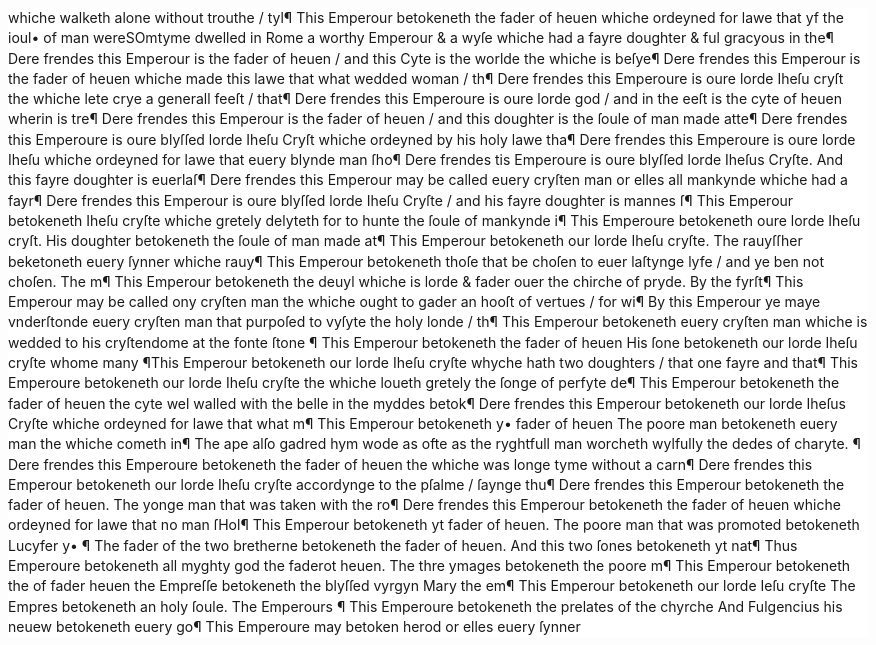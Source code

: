  whiche walketh alone without trouthe / tyl¶ This Emperour betokeneth the fader of heuen whiche ordeyned for lawe that yf the ioul• of man wereSOmtyme dwelled in Rome a worthy Emperour & a wyſe whiche had a fayre doughter & ful gracyous in the¶ Dere frendes this Emperour is the fader of heuen / and this Cyte is the worlde the whiche is beſye¶ Dere frendes this Emperour is the fader of heuen whiche made this lawe that what wedded woman / th¶ Dere frendes this Emperoure is oure lorde Iheſu cryſt the whiche lete crye a generall feeſt / that¶ Dere frendes this Emperoure is oure lorde god / and in the eeſt is the cyte of heuen wherin is tre¶ Dere frendes this Emperour is the fader of heuen / and this doughter is the ſoule of man made atte¶ Dere frendes this Emperoure is oure blyſſed lorde Iheſu Cryſt whiche ordeyned by his holy lawe tha¶ Dere frendes this Emperoure is oure lorde Iheſu whiche ordeyned for lawe that euery blynde man ſho¶ Dere frendes tis Emperoure is oure blyſſed lorde Iheſus Cryſte. And this fayre doughter is euerlaſ¶ Dere frendes this Emperour may be called euery cryſten man or elles all mankynde whiche had a fayr¶ Dere frendes this Emperour is oure blyſſed lorde Iheſu Cryſte / and his fayre doughter is mannes ſ¶ This Emperour betokeneth Iheſu cryſte whiche gretely delyteth for to hunte the ſoule of mankynde i¶ This Emperoure betokeneth oure lorde Iheſu cryſt. His doughter betokeneth the ſoule of man made at¶ This Emperour betokeneth our lorde Iheſu cryſte. The rauyſſher beketoneth euery ſynner whiche rauy¶ This Emperour betokeneth thoſe that be choſen to euer laſtynge lyfe / and ye ben not choſen. The m¶ This Emperour betokeneth the deuyl whiche is lorde & fader ouer the chirche of pryde. By the fyrſt¶ This Emperour may be called ony cryſten man the whiche ought to gader an hooſt of vertues / for wi¶ By this Emperour ye maye vnderſtonde euery cryſten man that purpoſed to vyſyte the holy londe / th¶ This Emperour betokeneth euery cryſten man whiche is wedded to his cryſtendome at the fonte ſtone ¶ This Emperour betokeneth the fader of heuen His ſone betokeneth our lorde Iheſu cryſte whome many ¶This Emperour betokeneth our lorde Iheſu cryſte whyche hath two doughters / that one fayre and that¶ This Emperoure betokeneth our lorde Iheſu cryſte the whiche loueth gretely the ſonge of perfyte de¶ This Emperour betokeneth the fader of heuen the cyte wel walled with the belle in the myddes betok¶ Dere frendes this Emperour betokeneth our lorde Iheſus Cryſte whiche ordeyned for lawe that what m¶ This Emperour betokeneth y• fader of heuen The poore man betokeneth euery man the whiche cometh in¶ The ape alſo gadred hym wode as ofte as the ryghtfull man worcheth wylfully the dedes of charyte. ¶ Dere frendes this Emperoure betokeneth the fader of heuen the whiche was longe tyme without a carn¶ Dere frendes this Emperour betokeneth our lorde Iheſu cryſte accordynge to the pſalme / ſaynge thu¶ Dere frendes this Emperour betokeneth the fader of heuen. The yonge man that was taken with the ro¶ Dere frendes this Emperour betokeneth the fader of heuen whiche ordeyned for lawe that no man ſHol¶ This Emperour betokeneth yt fader of heuen. The poore man that was promoted betokeneth Lucyfer y• ¶ The fader of the two bretherne betokeneth the fader of heuen. And this two ſones betokeneth yt nat¶ Thus Emperoure betokeneth all myghty god the faderot heuen. The thre ymages betokeneth the poore m¶ This Emperour betokeneth the of fader heuen the Empreſſe betokeneth the blyſſed vyrgyn Mary the em¶ This Emperour betokeneth our lorde Ieſu cryſte The Empres betokeneth an holy ſoule. The Emperours ¶ This Emperoure betokeneth the prelates of the chyrche And Fulgencius his neuew betokeneth euery go¶ This Emperoure may betoken herod or elles euery ſynner